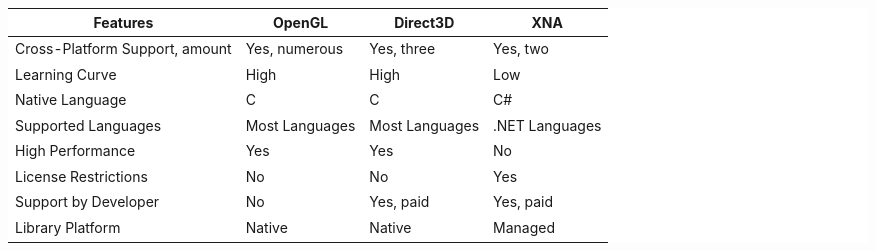 | Features | OpenGL | Direct3D | XNA |
|----------|--------|----------|-----|
Cross-Platform Support, amount | Yes, numerous | Yes, three | Yes, two
Learning Curve | High | High | Low
Native Language | C | C | C#
Supported Languages | Most Languages | Most Languages | .NET Languages
High Performance | Yes | Yes | No
License Restrictions | No | No | Yes
Support by Developer | No | Yes, paid | Yes, paid
Library Platform | Native | Native | Managed

